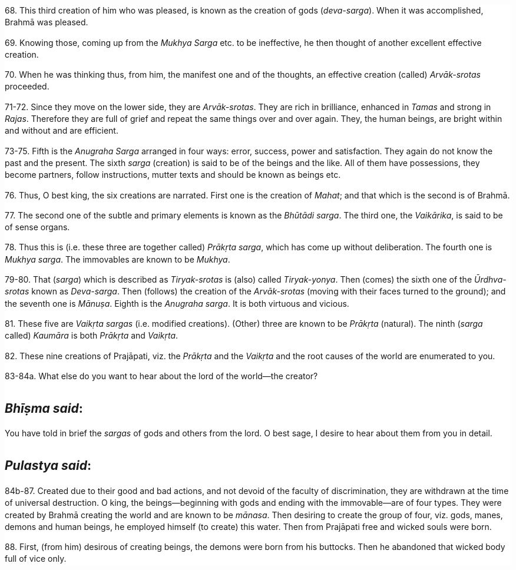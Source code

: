 68\. This third creation of him who was pleased, is known as the creation of gods (*deva-sarga*). When it was accomplished, Brahmā was pleased.

69\. Knowing those, coming up from the *Mukhya Sarga* etc. to be ineffective, he then thought of another excellent effective creation.

70\. When he was thinking thus, from him, the manifest one and of the thoughts, an effective creation (called) *Arvāk-srotas* proceeded.

71-72. Since they move on the lower side, they are *Arvāk-srotas*. They are rich in brilliance, enhanced in *Tamas* and strong in *Rajas*. Therefore they are full of grief and repeat the same things over and over again. They, the human beings, are bright within and without and are efficient.

73-75. Fifth is the *Anugraha Sarga* arranged in four ways: error, success, power and satisfaction. They again do not know the past and the present. The sixth *sarga* (creation) is said to be of the beings and the like. All of them have possessions, they become partners, follow instructions, mutter texts and should be known as beings etc.

76\. Thus, O best king, the six creations are narrated. First one is the creation of *Mahat*; and that which is the second is of Brahmā.

77\. The second one of the subtle and primary elements is known as the *Bhūtādi sarga*. The third one, the *Vaikārika*, is said to be of sense organs.

78\. Thus this is (i.e. these three are together called) *Prākṛta sarga*, which has come up without deliberation. The fourth one is *Mukhya sarga*. The immovables are known to be *Mukhya*.

79-80. That (*sarga*) which is described as *Tiryak-srotas* is (also) called *Tiryak-yonya*. Then (comes) the sixth one of the *Ūrdhva-srotas* known as *Deva-sarga*. Then (follows) the creation of the *Arvāk-srotas* (moving with their faces turned to the ground); and the seventh one is *Mānuṣa*. Eighth is the *Anugraha sarga*. It is both virtuous and vicious.

81\. These five are *Vaikṛta sargas* (i.e. modified creations). (Other) three are known to be *Prākṛta* (natural). The ninth (*sarga* called) *Kaumāra* is both *Prākṛta* and *Vaikṛta*.

82\. These nine creations of Prajāpati, viz. the *Prākṛta* and the *Vaikṛta* and the root causes of the world are enumerated to you.

83-84a. What else do you want to hear about the lord of the world—the creator?

## *Bhīṣma said*:

You have told in brief the *sargas* of gods and others from the lord. O best sage, I desire to hear about them from you in detail.

## *Pulastya said*:

84b-87. Created due to their good and bad actions, and not devoid of the faculty of discrimination, they are withdrawn at the time of universal destruction. O king, the beings—beginning with gods and ending with the immovable—are of four types. They were created by Brahmā creating the world and are known to be *mānasa*. Then desiring to create the group of four, viz. gods, manes, demons and human beings, he employed himself (to create) this water. Then from Prajāpati free and wicked souls were born.

88\. First, (from him) desirous of creating beings, the demons were born from his buttocks. Then he abandoned that wicked body full of vice only.
